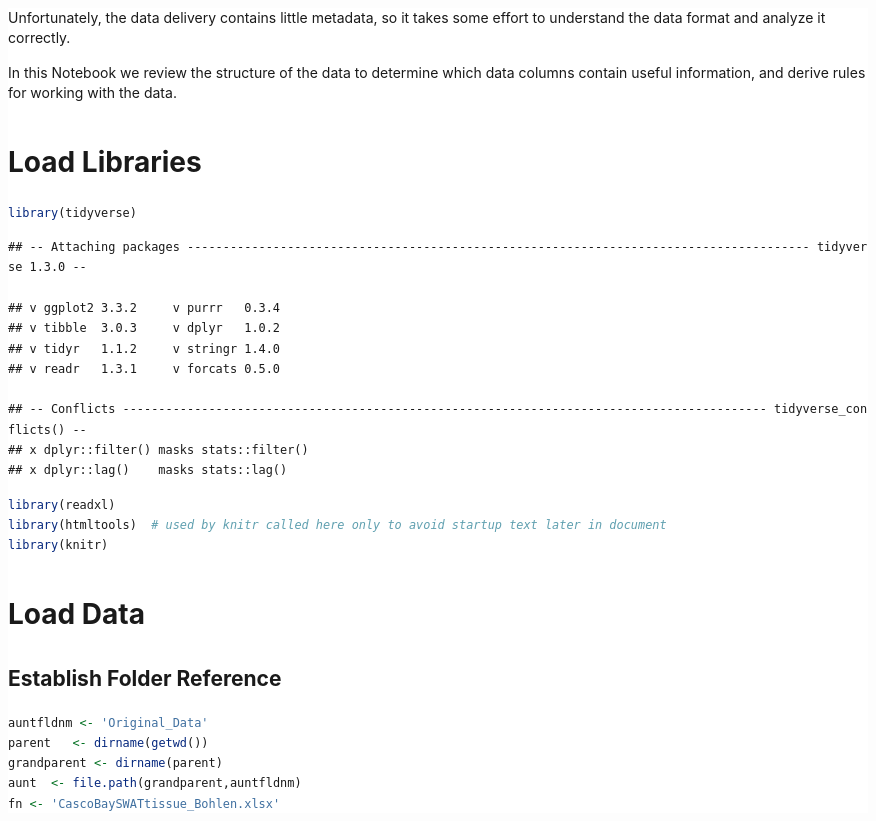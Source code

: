 Unfortunately, the data delivery contains little metadata, so it takes
some effort to understand the data format and analyze it correctly.

In this Notebook we review the structure of the data to determine which
data columns contain useful information, and derive rules for working
with the data.

# Load Libraries

``` r
library(tidyverse)
```

    ## -- Attaching packages --------------------------------------------------------------------------------------- tidyverse 1.3.0 --

    ## v ggplot2 3.3.2     v purrr   0.3.4
    ## v tibble  3.0.3     v dplyr   1.0.2
    ## v tidyr   1.1.2     v stringr 1.4.0
    ## v readr   1.3.1     v forcats 0.5.0

    ## -- Conflicts ------------------------------------------------------------------------------------------ tidyverse_conflicts() --
    ## x dplyr::filter() masks stats::filter()
    ## x dplyr::lag()    masks stats::lag()

``` r
library(readxl)
library(htmltools)  # used by knitr called here only to avoid startup text later in document
library(knitr)
```

# Load Data

## Establish Folder Reference

``` r
auntfldnm <- 'Original_Data'
parent   <- dirname(getwd())
grandparent <- dirname(parent)
aunt  <- file.path(grandparent,auntfldnm)
fn <- 'CascoBaySWATtissue_Bohlen.xlsx'
```
